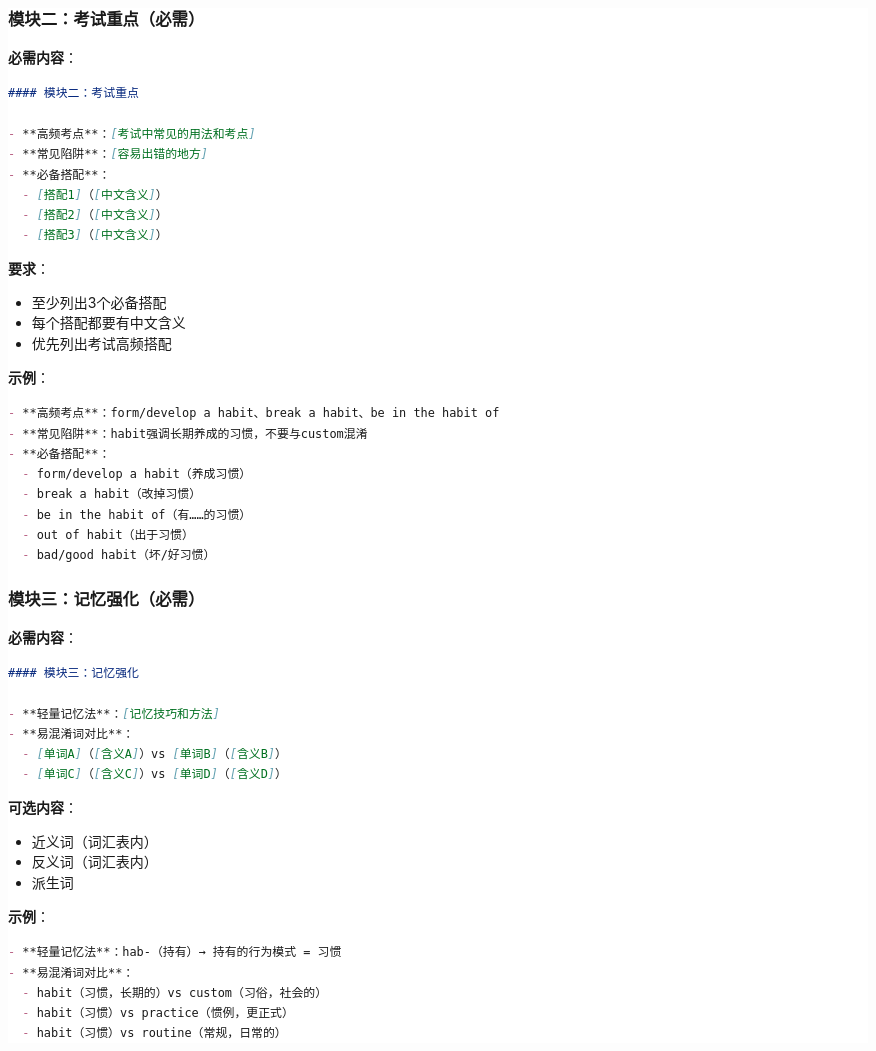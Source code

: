 ### 模块二：考试重点（必需）

**必需内容**：
```markdown
#### 模块二：考试重点

- **高频考点**：[考试中常见的用法和考点]
- **常见陷阱**：[容易出错的地方]
- **必备搭配**：
  - [搭配1]（[中文含义]）
  - [搭配2]（[中文含义]）
  - [搭配3]（[中文含义]）
```

**要求**：
- 至少列出3个必备搭配
- 每个搭配都要有中文含义
- 优先列出考试高频搭配

**示例**：
```markdown
- **高频考点**：form/develop a habit、break a habit、be in the habit of
- **常见陷阱**：habit强调长期养成的习惯，不要与custom混淆
- **必备搭配**：
  - form/develop a habit（养成习惯）
  - break a habit（改掉习惯）
  - be in the habit of（有……的习惯）
  - out of habit（出于习惯）
  - bad/good habit（坏/好习惯）
```

### 模块三：记忆强化（必需）

**必需内容**：
```markdown
#### 模块三：记忆强化

- **轻量记忆法**：[记忆技巧和方法]
- **易混淆词对比**：
  - [单词A]（[含义A]）vs [单词B]（[含义B]）
  - [单词C]（[含义C]）vs [单词D]（[含义D]）
```

**可选内容**：
- 近义词（词汇表内）
- 反义词（词汇表内）
- 派生词

**示例**：
```markdown
- **轻量记忆法**：hab-（持有）→ 持有的行为模式 = 习惯
- **易混淆词对比**：
  - habit（习惯，长期的）vs custom（习俗，社会的）
  - habit（习惯）vs practice（惯例，更正式）
  - habit（习惯）vs routine（常规，日常的）
```
